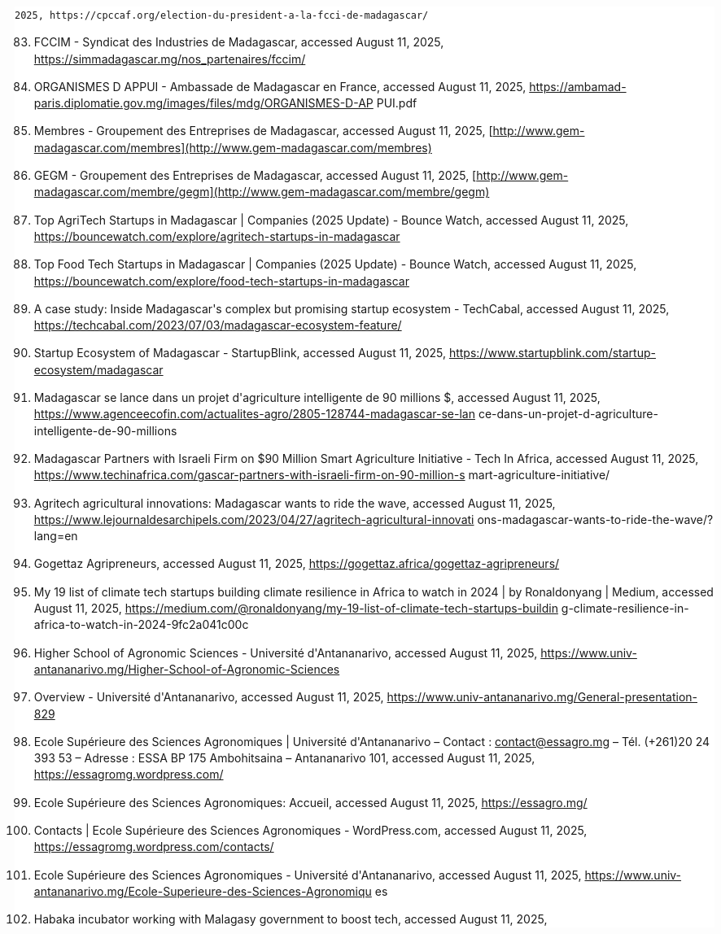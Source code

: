     2025, https://cpccaf.org/election-du-president-a-la-fcci-de-madagascar/
83. FCCIM - Syndicat des Industries de Madagascar, accessed August 11, 2025,
    https://simmadagascar.mg/nos_partenaires/fccim/
84. ORGANISMES D APPUI - Ambassade de Madagascar en France, accessed August
    11, 2025,
    https://ambamad-paris.diplomatie.gov.mg/images/files/mdg/ORGANISMES-D-AP
    PUI.pdf
85. Membres - Groupement des Entreprises de Madagascar, accessed August 11,
    2025, [http://www.gem-madagascar.com/membres](http://www.gem-madagascar.com/membres)
86. GEGM - Groupement des Entreprises de Madagascar, accessed August 11, 2025,
    [http://www.gem-madagascar.com/membre/gegm](http://www.gem-madagascar.com/membre/gegm)
87. Top AgriTech Startups in Madagascar | Companies (2025 Update) - Bounce
    Watch, accessed August 11, 2025,
    https://bouncewatch.com/explore/agritech-startups-in-madagascar


88. Top Food Tech Startups in Madagascar | Companies (2025 Update) - Bounce
    Watch, accessed August 11, 2025,
    https://bouncewatch.com/explore/food-tech-startups-in-madagascar
89. A case study: Inside Madagascar's complex but promising startup ecosystem -
    TechCabal, accessed August 11, 2025,
    https://techcabal.com/2023/07/03/madagascar-ecosystem-feature/
90. Startup Ecosystem of Madagascar - StartupBlink, accessed August 11, 2025,
    https://www.startupblink.com/startup-ecosystem/madagascar
91. Madagascar se lance dans un projet d'agriculture intelligente de 90 millions $,
    accessed August 11, 2025,
    https://www.agenceecofin.com/actualites-agro/2805-128744-madagascar-se-lan
    ce-dans-un-projet-d-agriculture-intelligente-de-90-millions
92. Madagascar Partners with Israeli Firm on $90 Million Smart Agriculture Initiative -
    Tech In Africa, accessed August 11, 2025,
    https://www.techinafrica.com/gascar-partners-with-israeli-firm-on-90-million-s
    mart-agriculture-initiative/
93. Agritech agricultural innovations: Madagascar wants to ride the wave, accessed
    August 11, 2025,
    https://www.lejournaldesarchipels.com/2023/04/27/agritech-agricultural-innovati
    ons-madagascar-wants-to-ride-the-wave/?lang=en
94. Gogettaz Agripreneurs, accessed August 11, 2025,
    https://gogettaz.africa/gogettaz-agripreneurs/
95. My 19 list of climate tech startups building climate resilience in Africa to watch in
    2024 | by Ronaldonyang | Medium, accessed August 11, 2025,
    https://medium.com/@ronaldonyang/my-19-list-of-climate-tech-startups-buildin
    g-climate-resilience-in-africa-to-watch-in-2024-9fc2a041c00c
96. Higher School of Agronomic Sciences - Université d'Antananarivo, accessed
    August 11, 2025,
    https://www.univ-antananarivo.mg/Higher-School-of-Agronomic-Sciences
97. Overview - Université d'Antananarivo, accessed August 11, 2025,
    https://www.univ-antananarivo.mg/General-presentation-829
98. Ecole Supérieure des Sciences Agronomiques | Université d'Antananarivo –
    Contact : contact@essagro.mg – Tél. (+261)20 24 393 53 – Adresse : ESSA BP 175
    Ambohitsaina – Antananarivo 101, accessed August 11, 2025,
    https://essagromg.wordpress.com/
99. Ecole Supérieure des Sciences Agronomiques: Accueil, accessed August 11, 2025,
    https://essagro.mg/
100. Contacts | Ecole Supérieure des Sciences Agronomiques - WordPress.com,
    accessed August 11, 2025, https://essagromg.wordpress.com/contacts/
101. Ecole Supérieure des Sciences Agronomiques - Université d'Antananarivo,
    accessed August 11, 2025,
    https://www.univ-antananarivo.mg/Ecole-Superieure-des-Sciences-Agronomiqu
    es
102. Habaka incubator working with Malagasy government to boost tech,
    accessed August 11, 2025,
